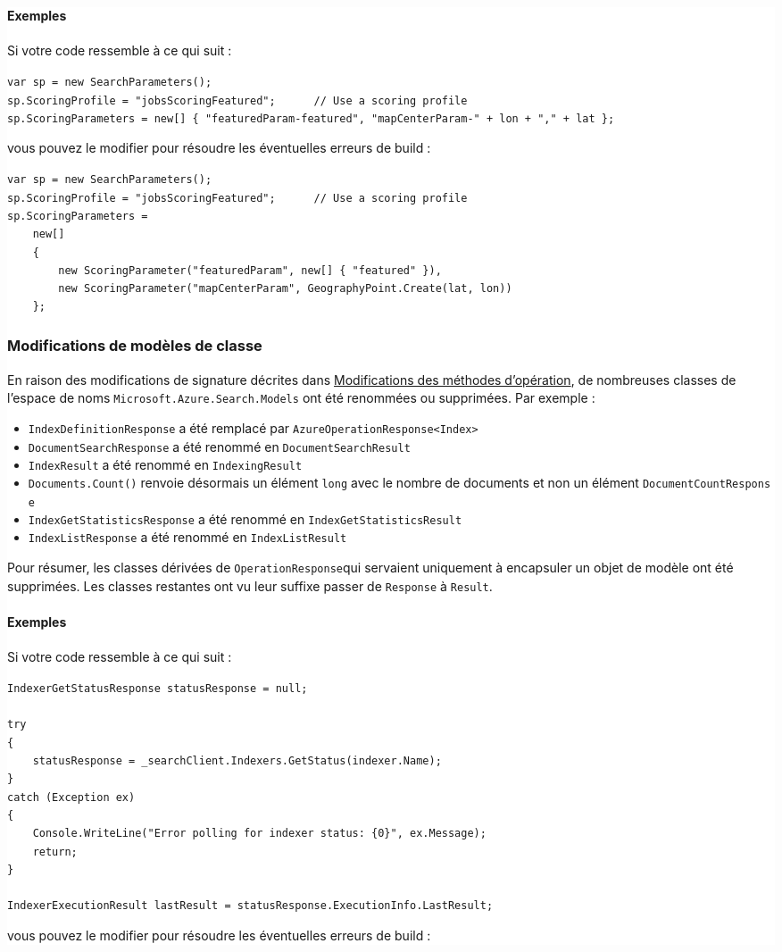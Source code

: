 #### <a name="example"></a>Exemples
Si votre code ressemble à ce qui suit :

    var sp = new SearchParameters();
    sp.ScoringProfile = "jobsScoringFeatured";      // Use a scoring profile
    sp.ScoringParameters = new[] { "featuredParam-featured", "mapCenterParam-" + lon + "," + lat };

vous pouvez le modifier pour résoudre les éventuelles erreurs de build : 

    var sp = new SearchParameters();
    sp.ScoringProfile = "jobsScoringFeatured";      // Use a scoring profile
    sp.ScoringParameters =
        new[]
        {
            new ScoringParameter("featuredParam", new[] { "featured" }),
            new ScoringParameter("mapCenterParam", GeographyPoint.Create(lat, lon))
        };

### <a name="model-class-changes"></a>Modifications de modèles de classe
En raison des modifications de signature décrites dans [Modifications des méthodes d’opération](#OperationMethodChanges), de nombreuses classes de l’espace de noms `Microsoft.Azure.Search.Models` ont été renommées ou supprimées. Par exemple :

* `IndexDefinitionResponse` a été remplacé par `AzureOperationResponse<Index>`
* `DocumentSearchResponse` a été renommé en `DocumentSearchResult`
* `IndexResult` a été renommé en `IndexingResult`
* `Documents.Count()` renvoie désormais un élément `long` avec le nombre de documents et non un élément `DocumentCountResponse`
* `IndexGetStatisticsResponse` a été renommé en `IndexGetStatisticsResult`
* `IndexListResponse` a été renommé en `IndexListResult`

Pour résumer, les classes dérivées de `OperationResponse`qui servaient uniquement à encapsuler un objet de modèle ont été supprimées. Les classes restantes ont vu leur suffixe passer de `Response` à `Result`.

#### <a name="example"></a>Exemples
Si votre code ressemble à ce qui suit :

    IndexerGetStatusResponse statusResponse = null;

    try
    {
        statusResponse = _searchClient.Indexers.GetStatus(indexer.Name);
    }
    catch (Exception ex)
    {
        Console.WriteLine("Error polling for indexer status: {0}", ex.Message);
        return;
    }

    IndexerExecutionResult lastResult = statusResponse.ExecutionInfo.LastResult;

vous pouvez le modifier pour résoudre les éventuelles erreurs de build :
